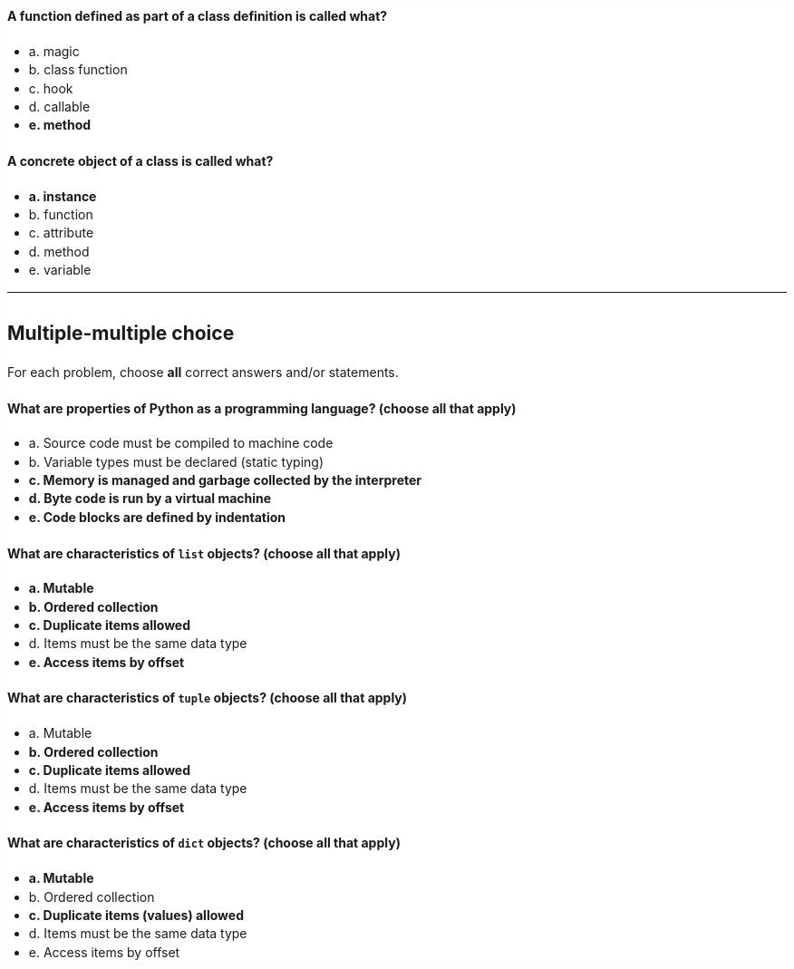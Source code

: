 #### A function defined as part of a class definition is called what?

- a. magic
- b. class function
- c. hook
- d. callable
- __e. method__

#### A concrete object of a class is called what?

- __a. instance__
- b. function
- c. attribute
- d. method
- e. variable

----

## Multiple-multiple choice

For each problem, choose **all** correct answers and/or statements.

#### What are properties of Python as a programming language? (choose all that apply)

- a. Source code must be compiled to machine code
- b. Variable types must be declared (static typing)
- __c. Memory is managed and garbage collected by the interpreter__
- __d. Byte code is run by a virtual machine__
- __e. Code blocks are defined by indentation__

#### What are characteristics of `list` objects? (choose all that apply)

- __a. Mutable__
- __b. Ordered collection__
- __c. Duplicate items allowed__
- d. Items must be the same data type
- __e. Access items by offset__

#### What are characteristics of `tuple` objects? (choose all that apply)

- a. Mutable
- __b. Ordered collection__
- __c. Duplicate items allowed__
- d. Items must be the same data type
- __e. Access items by offset__

#### What are characteristics of `dict` objects? (choose all that apply)

- __a. Mutable__
- b. Ordered collection
- __c. Duplicate items (values) allowed__
- d. Items must be the same data type
- e. Access items by offset
